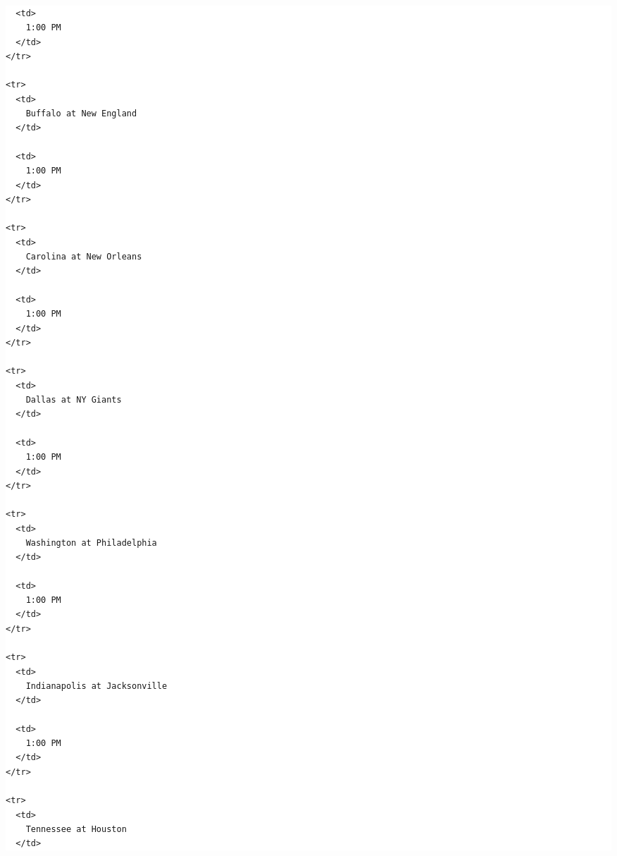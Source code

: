       <td>
        1:00 PM
      </td>
    </tr>

    <tr>
      <td>
        Buffalo at New England
      </td>

      <td>
        1:00 PM
      </td>
    </tr>

    <tr>
      <td>
        Carolina at New Orleans
      </td>

      <td>
        1:00 PM
      </td>
    </tr>

    <tr>
      <td>
        Dallas at NY Giants
      </td>

      <td>
        1:00 PM
      </td>
    </tr>

    <tr>
      <td>
        Washington at Philadelphia
      </td>

      <td>
        1:00 PM
      </td>
    </tr>

    <tr>
      <td>
        Indianapolis at Jacksonville
      </td>

      <td>
        1:00 PM
      </td>
    </tr>

    <tr>
      <td>
        Tennessee at Houston
      </td>
